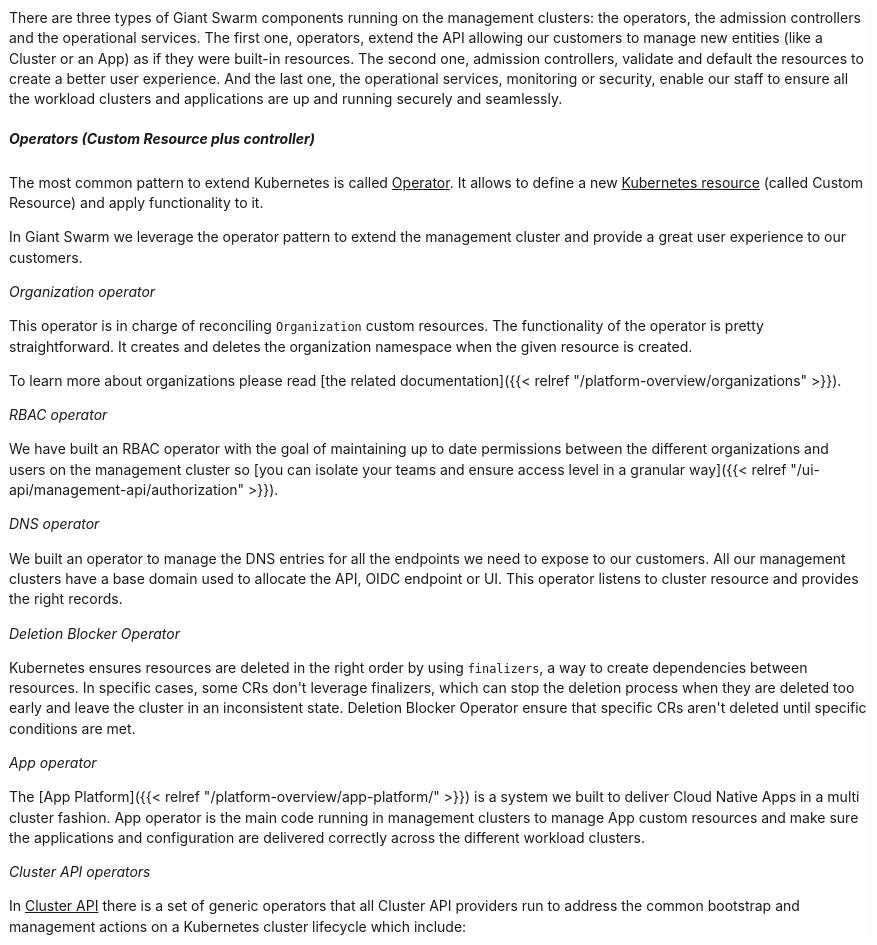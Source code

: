 There are three types of Giant Swarm components running on the management clusters: the operators, the admission controllers and the operational services. The first one, operators, extend the API allowing our customers to manage new entities (like a Cluster or an App) as if they were built-in resources. The second one, admission controllers, validate and default the resources to create a better user experience. And the last one, the operational services, monitoring or security, enable our staff to ensure all the workload clusters and applications are up and running securely and seamlessly.

##### Operators (Custom Resource plus controller)

The most common pattern to extend Kubernetes is called [Operator](https://kubernetes.io/docs/concepts/extend-kubernetes/operator/). It allows to define a new [Kubernetes resource](https://kubernetes.io/docs/concepts/extend-kubernetes/api-extension/custom-resources/) (called Custom Resource) and apply functionality to it. 

In Giant Swarm we leverage the operator pattern to extend the management cluster and provide a great user experience to our customers.

*Organization operator*

This operator is in charge of reconciling `Organization` custom resources. The functionality of the operator is pretty straightforward. It creates and deletes the organization namespace when the given resource is created.

To learn more about organizations please read [the related documentation]({{< relref "/platform-overview/organizations" >}}).

*RBAC operator*

We have built an RBAC operator with the goal of maintaining up to date permissions between the different organizations and users on the management cluster so [you can isolate your teams and ensure access level in a granular way]({{< relref "/ui-api/management-api/authorization" >}}).

*DNS operator*

We built an operator to manage the DNS entries for all the endpoints we need to expose to our customers. All our management clusters have a base domain used to allocate the API, OIDC endpoint or UI. This operator listens to cluster resource and provides the right records.

*Deletion Blocker Operator*

Kubernetes ensures resources are deleted in the right order by using `finalizers`, a way to create dependencies between resources. In specific cases, some CRs don't leverage finalizers, which can stop the deletion process when they are deleted too early and leave the cluster in an inconsistent state. Deletion Blocker Operator ensure that specific CRs aren't deleted until specific conditions are met.

*App operator*

The [App Platform]({{< relref "/platform-overview/app-platform/" >}}) is a system we built to deliver Cloud Native Apps in a multi cluster fashion. App operator is the main code running in management clusters to manage App custom resources and make sure the applications and configuration are delivered correctly across the different workload clusters.

*Cluster API operators*

In [Cluster API](https://cluster-api.sigs.k8s.io/) there is a set of generic operators that all Cluster API providers run to address the common bootstrap and management actions on a Kubernetes cluster lifecycle which include:
